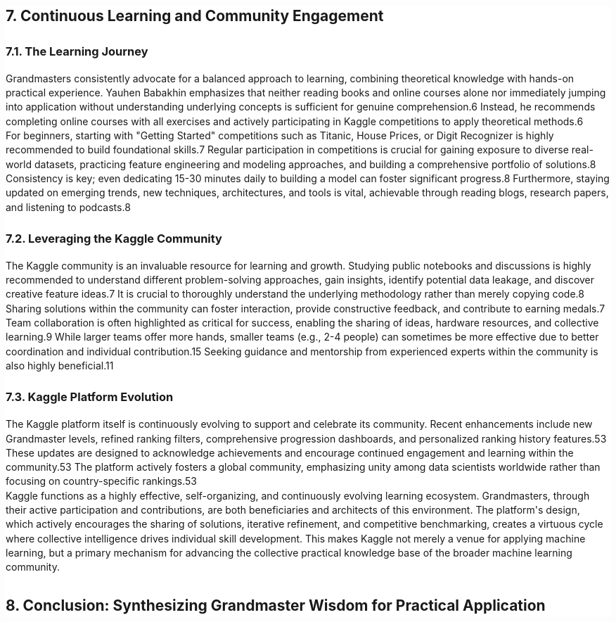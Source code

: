 ## **7\. Continuous Learning and Community Engagement**

### **7.1. The Learning Journey**

Grandmasters consistently advocate for a balanced approach to learning, combining theoretical knowledge with hands-on practical experience. Yauhen Babakhin emphasizes that neither reading books and online courses alone nor immediately jumping into application without understanding underlying concepts is sufficient for genuine comprehension.6 Instead, he recommends completing online courses with all exercises and actively participating in Kaggle competitions to apply theoretical methods.6  
For beginners, starting with "Getting Started" competitions such as Titanic, House Prices, or Digit Recognizer is highly recommended to build foundational skills.7 Regular participation in competitions is crucial for gaining exposure to diverse real-world datasets, practicing feature engineering and modeling approaches, and building a comprehensive portfolio of solutions.8 Consistency is key; even dedicating 15-30 minutes daily to building a model can foster significant progress.8 Furthermore, staying updated on emerging trends, new techniques, architectures, and tools is vital, achievable through reading blogs, research papers, and listening to podcasts.8

### **7.2. Leveraging the Kaggle Community**

The Kaggle community is an invaluable resource for learning and growth. Studying public notebooks and discussions is highly recommended to understand different problem-solving approaches, gain insights, identify potential data leakage, and discover creative feature ideas.7 It is crucial to thoroughly understand the underlying methodology rather than merely copying code.8 Sharing solutions within the community can foster interaction, provide constructive feedback, and contribute to earning medals.7  
Team collaboration is often highlighted as critical for success, enabling the sharing of ideas, hardware resources, and collective learning.9 While larger teams offer more hands, smaller teams (e.g., 2-4 people) can sometimes be more effective due to better coordination and individual contribution.15 Seeking guidance and mentorship from experienced experts within the community is also highly beneficial.11

### **7.3. Kaggle Platform Evolution**

The Kaggle platform itself is continuously evolving to support and celebrate its community. Recent enhancements include new Grandmaster levels, refined ranking filters, comprehensive progression dashboards, and personalized ranking history features.53 These updates are designed to acknowledge achievements and encourage continued engagement and learning within the community.53 The platform actively fosters a global community, emphasizing unity among data scientists worldwide rather than focusing on country-specific rankings.53  
Kaggle functions as a highly effective, self-organizing, and continuously evolving learning ecosystem. Grandmasters, through their active participation and contributions, are both beneficiaries and architects of this environment. The platform's design, which actively encourages the sharing of solutions, iterative refinement, and competitive benchmarking, creates a virtuous cycle where collective intelligence drives individual skill development. This makes Kaggle not merely a venue for applying machine learning, but a primary mechanism for advancing the collective practical knowledge base of the broader machine learning community.

## **8\. Conclusion: Synthesizing Grandmaster Wisdom for Practical Application**
